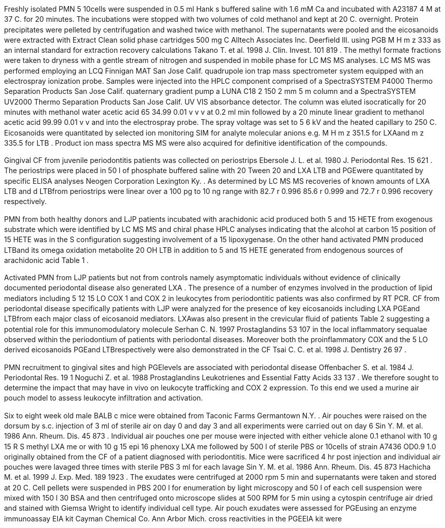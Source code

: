 Freshly isolated PMN 5 10cells were suspended in 0.5 ml Hank s buffered saline with 1.6 mM Ca and incubated with A23187 4 M at 37 C. for 20 minutes. The incubations were stopped with two volumes of cold methanol and kept at 20 C. overnight. Protein precipitates were pelleted by centrifugation and washed twice with methanol. The supernatants were pooled and the eicosanoids were extracted with Extract Clean solid phase cartridges 500 mg C Alltech Associates Inc. Deerfield Ill. using PGB M H m z 333 as an internal standard for extraction recovery calculations Takano T. et al. 1998 J. Clin. Invest. 101 819 . The methyl formate fractions were taken to dryness with a gentle stream of nitrogen and suspended in mobile phase for LC MS MS analyses. LC MS MS was performed employing an LCQ Finnigan MAT San Jose Calif. quadrupole ion trap mass spectrometer system equipped with an electrospray ionization probe. Samples were injected into the HPLC component comprised of a SpectraSYSTEM P4000 Thermo Separation Products San Jose Calif. quaternary gradient pump a LUNA C18 2 150 2 mm 5 m column and a SpectraSYSTEM UV2000 Thermo Separation Products San Jose Calif. UV VIS absorbance detector. The column was eluted isocratically for 20 minutes with methanol water acetic acid 65 34.99 0.01 v v v at 0.2 ml min followed by a 20 minute linear gradient to methanol acetic acid 99.99 0.01 v v and into the electrospray probe. The spray voltage was set to 5 6 kV and the heated capillary to 250 C. Eicosanoids were quantitated by selected ion monitoring SIM for analyte molecular anions e.g. M H m z 351.5 for LXAand m z 335.5 for LTB . Product ion mass spectra MS MS were also acquired for definitive identification of the compounds.

Gingival CF from juvenile periodontitis patients was collected on periostrips Ebersole J. L. et al. 1980 J. Periodontal Res. 15 621 . The periostrips were placed in 50 l of phosphate buffered saline with 20 Tween 20 and LXA LTB and PGEwere quantitated by specific ELISA analyses Neogen Corporation Lexington Ky. . As determined by LC MS MS recoveries of known amounts of LXA LTB and d LTBfrom periostrips were linear over a 100 pg to 10 ng range with 82.7 r 0.996 85.6 r 0.999 and 72.7 r 0.996 recovery respectively.

PMN from both healthy donors and LJP patients incubated with arachidonic acid produced both 5 and 15 HETE from exogenous substrate which were identified by LC MS MS and chiral phase HPLC analyses indicating that the alcohol at carbon 15 position of 15 HETE was in the S configuration suggesting involvement of a 15 lipoxygenase. On the other hand activated PMN produced LTBand its omega oxidation metabolite 20 OH LTB in addition to 5 and 15 HETE generated from endogenous sources of arachidonic acid Table 1 .

Activated PMN from LJP patients but not from controls namely asymptomatic individuals without evidence of clinically documented periodontal disease also generated LXA . The presence of a number of enzymes involved in the production of lipid mediators including 5 12 15 LO COX 1 and COX 2 in leukocytes from periodontitic patients was also confirmed by RT PCR. CF from periodontal disease specifically patients with LJP were analyzed for the presence of key eicosanoids including LXA PGEand LTBfrom each major class of eicosanoid mediators. LXAwas also present in the crevicular fluid of patients Table 2 suggesting a potential role for this immunomodulatory molecule Serhan C. N. 1997 Prostaglandins 53 107 in the local inflammatory sequalae observed within the periodontium of patients with periodontal diseases. Moreover both the proinflammatory COX and the 5 LO derived eicosanoids PGEand LTBrespectively were also demonstrated in the CF Tsai C. C. et al. 1998 J. Dentistry 26 97 .

PMN recruitment to gingival sites and high PGElevels are associated with periodontal disease Offenbacher S. et al. 1984 J. Periodontal Res. 19 1 Noguchi Z. et al. 1988 Prostaglandins Leukotrienes and Essential Fatty Acids 33 137 . We therefore sought to determine the impact that may have in vivo on leukocyte trafficking and COX 2 expression. To this end we used a murine air pouch model to assess leukocyte infiltration and activation.

Six to eight week old male BALB c mice were obtained from Taconic Farms Germantown N.Y. . Air pouches were raised on the dorsum by s.c. injection of 3 ml of sterile air on day 0 and day 3 and all experiments were carried out on day 6 Sin Y. M. et al. 1986 Ann. Rheum. Dis. 45 873 . Individual air pouches one per mouse were injected with either vehicle alone 0.1 ethanol with 10 g 15 R S methyl LXA me or with 10 g 15 epi 16 phenoxy LXA me followed by 500 l of sterile PBS or 10cells of strain A7436 OD0.9 1.0 originally obtained from the CF of a patient diagnosed with periodontitis. Mice were sacrificed 4 hr post injection and individual air pouches were lavaged three times with sterile PBS 3 ml for each lavage Sin Y. M. et al. 1986 Ann. Rheum. Dis. 45 873 Hachicha M. et al. 1999 J. Exp. Med. 189 1923 . The exudates were centrifuged at 2000 rpm 5 min and supernatants were taken and stored at 20 C. Cell pellets were suspended in PBS 200 l for enumeration by light microscopy and 50 l of each cell suspension were mixed with 150 l 30 BSA and then centrifuged onto microscope slides at 500 RPM for 5 min using a cytospin centrifuge air dried and stained with Giemsa Wright to identify individual cell type. Air pouch exudates were assessed for PGEusing an enzyme immunoassay EIA kit Cayman Chemical Co. Ann Arbor Mich. cross reactivities in the PGEEIA kit were 
